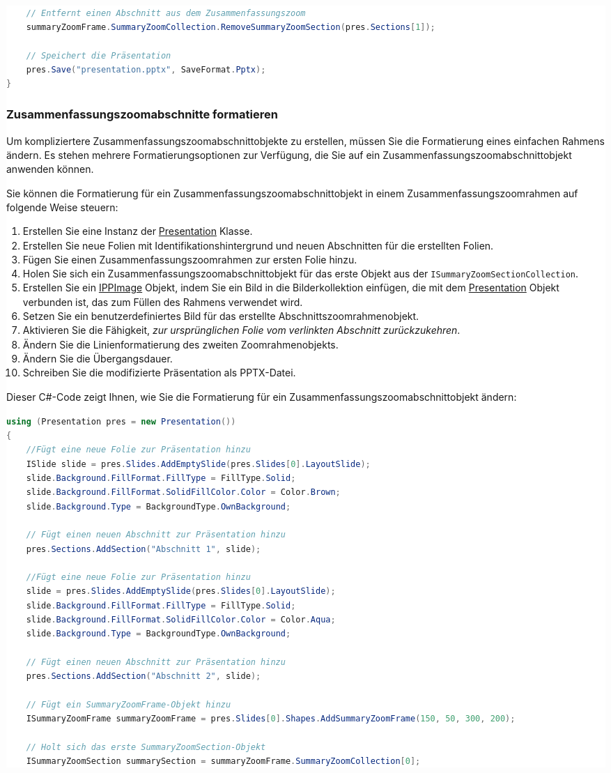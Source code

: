 ``` csharp 
    // Entfernt einen Abschnitt aus dem Zusammenfassungszoom
    summaryZoomFrame.SummaryZoomCollection.RemoveSummaryZoomSection(pres.Sections[1]);

    // Speichert die Präsentation
    pres.Save("presentation.pptx", SaveFormat.Pptx);
}
```

### **Zusammenfassungszoomabschnitte formatieren**

Um kompliziertere Zusammenfassungszoomabschnittobjekte zu erstellen, müssen Sie die Formatierung eines einfachen Rahmens ändern. Es stehen mehrere Formatierungsoptionen zur Verfügung, die Sie auf ein Zusammenfassungszoomabschnittobjekt anwenden können. 

Sie können die Formatierung für ein Zusammenfassungszoomabschnittobjekt in einem Zusammenfassungszoomrahmen auf folgende Weise steuern:

1. Erstellen Sie eine Instanz der [Presentation](https://reference.aspose.com/slides/net/aspose.slides/presentation) Klasse.
2. Erstellen Sie neue Folien mit Identifikationshintergrund und neuen Abschnitten für die erstellten Folien.
3. Fügen Sie einen Zusammenfassungszoomrahmen zur ersten Folie hinzu.
4. Holen Sie sich ein Zusammenfassungszoomabschnittobjekt für das erste Objekt aus der `ISummaryZoomSectionCollection`.
7. Erstellen Sie ein [IPPImage](https://reference.aspose.com/slides/net/aspose.slides/ippimage) Objekt, indem Sie ein Bild in die Bilderkollektion einfügen, die mit dem [Presentation](https://reference.aspose.com/slides/net/aspose.slides/presentation) Objekt verbunden ist, das zum Füllen des Rahmens verwendet wird.
8. Setzen Sie ein benutzerdefiniertes Bild für das erstellte Abschnittszoomrahmenobjekt.
9. Aktivieren Sie die Fähigkeit, *zur ursprünglichen Folie vom verlinkten Abschnitt zurückzukehren*. 
11. Ändern Sie die Linienformatierung des zweiten Zoomrahmenobjekts.
12. Ändern Sie die Übergangsdauer.
13. Schreiben Sie die modifizierte Präsentation als PPTX-Datei.

Dieser C#-Code zeigt Ihnen, wie Sie die Formatierung für ein Zusammenfassungszoomabschnittobjekt ändern:

``` csharp 
using (Presentation pres = new Presentation())
{
    //Fügt eine neue Folie zur Präsentation hinzu
    ISlide slide = pres.Slides.AddEmptySlide(pres.Slides[0].LayoutSlide);
    slide.Background.FillFormat.FillType = FillType.Solid;
    slide.Background.FillFormat.SolidFillColor.Color = Color.Brown;
    slide.Background.Type = BackgroundType.OwnBackground;

    // Fügt einen neuen Abschnitt zur Präsentation hinzu
    pres.Sections.AddSection("Abschnitt 1", slide);

    //Fügt eine neue Folie zur Präsentation hinzu
    slide = pres.Slides.AddEmptySlide(pres.Slides[0].LayoutSlide);
    slide.Background.FillFormat.FillType = FillType.Solid;
    slide.Background.FillFormat.SolidFillColor.Color = Color.Aqua;
    slide.Background.Type = BackgroundType.OwnBackground;

    // Fügt einen neuen Abschnitt zur Präsentation hinzu
    pres.Sections.AddSection("Abschnitt 2", slide);

    // Fügt ein SummaryZoomFrame-Objekt hinzu
    ISummaryZoomFrame summaryZoomFrame = pres.Slides[0].Shapes.AddSummaryZoomFrame(150, 50, 300, 200);

    // Holt sich das erste SummaryZoomSection-Objekt
    ISummaryZoomSection summarySection = summaryZoomFrame.SummaryZoomCollection[0];
```